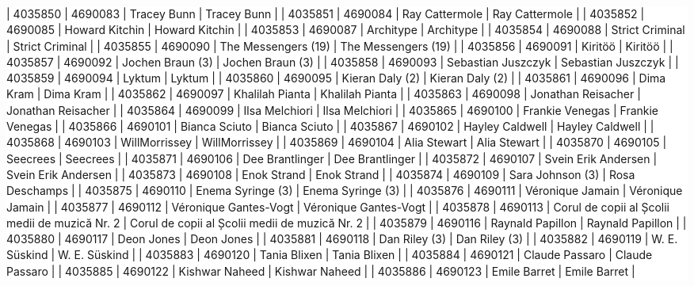 | 4035850 | 4690083 | Tracey Bunn | Tracey Bunn |
| 4035851 | 4690084 | Ray Cattermole | Ray Cattermole |
| 4035852 | 4690085 | Howard Kitchin | Howard Kitchin |
| 4035853 | 4690087 | Architype | Architype |
| 4035854 | 4690088 | Strict Criminal | Strict Criminal |
| 4035855 | 4690090 | The Messengers (19) | The Messengers (19) |
| 4035856 | 4690091 | Kiritöö | Kiritöö |
| 4035857 | 4690092 | Jochen Braun (3) | Jochen Braun (3) |
| 4035858 | 4690093 | Sebastian Juszczyk | Sebastian Juszczyk |
| 4035859 | 4690094 | Lyktum | Lyktum |
| 4035860 | 4690095 | Kieran Daly (2) | Kieran Daly (2) |
| 4035861 | 4690096 | Dima Kram | Dima Kram |
| 4035862 | 4690097 | Khalilah Pianta | Khalilah Pianta |
| 4035863 | 4690098 | Jonathan Reisacher | Jonathan Reisacher |
| 4035864 | 4690099 | Ilsa Melchiori | Ilsa Melchiori |
| 4035865 | 4690100 | Frankie Venegas | Frankie Venegas |
| 4035866 | 4690101 | Bianca Sciuto | Bianca Sciuto |
| 4035867 | 4690102 | Hayley Caldwell | Hayley Caldwell |
| 4035868 | 4690103 | WillMorrissey | WillMorrissey |
| 4035869 | 4690104 | Alia Stewart | Alia Stewart |
| 4035870 | 4690105 | Seecrees | Seecrees |
| 4035871 | 4690106 | Dee Brantlinger | Dee Brantlinger |
| 4035872 | 4690107 | Svein Erik Andersen | Svein Erik Andersen |
| 4035873 | 4690108 | Enok Strand | Enok Strand |
| 4035874 | 4690109 | Sara Johnson (3) | Rosa Deschamps |
| 4035875 | 4690110 | Enema Syringe (3) | Enema Syringe (3) |
| 4035876 | 4690111 | Véronique Jamain | Véronique Jamain |
| 4035877 | 4690112 | Véronique Gantes-Vogt | Véronique Gantes-Vogt |
| 4035878 | 4690113 | Corul de copii al Școlii medii de muzică Nr. 2 | Corul de copii al Școlii medii de muzică Nr. 2 |
| 4035879 | 4690116 | Raynald Papillon | Raynald Papillon |
| 4035880 | 4690117 | Deon Jones | Deon Jones |
| 4035881 | 4690118 | Dan Riley (3) | Dan Riley (3) |
| 4035882 | 4690119 | W. E. Süskind | W. E. Süskind |
| 4035883 | 4690120 | Tania Blixen | Tania Blixen |
| 4035884 | 4690121 | Claude Passaro | Claude Passaro |
| 4035885 | 4690122 | Kishwar Naheed | Kishwar Naheed |
| 4035886 | 4690123 | Emile Barret | Emile Barret |